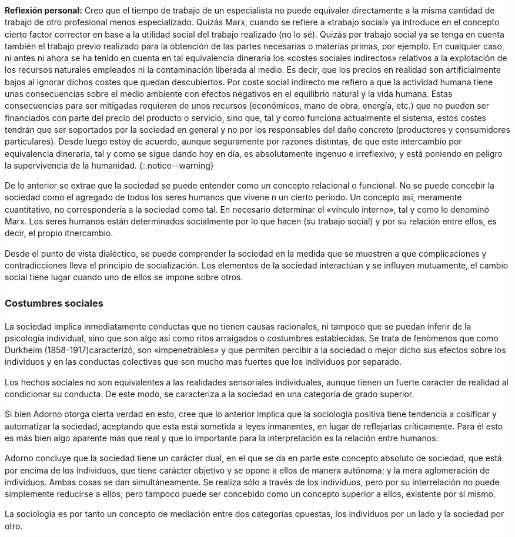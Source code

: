 **Reflexión personal:** Creo que el tiempo de trabajo de un especialista no puede equivaler directamente a la misma cantidad de trabajo de otro profesional menos especializado. Quizás Marx, cuando se refiere a «trabajo social» ya introduce en el concepto cierto factor corrector en base a la utilidad social del trabajo realizado (no lo sé). Quizás por trabajo social ya se tenga en cuenta también el trabajo previo realizado para la obtención de las partes necesarias o materias primas, por ejemplo. En cualquier caso, ni antes ni ahora se ha tenido en cuenta en tal equivalencia dineraria los «costes sociales indirectos» relativos a la explotación de los recursos naturales empleados ni la contaminación liberada al medio. Es decir, que los precios en realidad son artificialmente bajos al ignorar dichos costes que quedan descubiertos. Por coste social indirecto me refiero a que la actividad humana tiene unas consecuencias sobre el medio ambiente con efectos negativos en el equilibrio natural y la vida humana. Estas consecuencias para ser mitigadas requieren de unos recursos (económicos, mano de obra, energía, etc.) que no pueden ser financiados con parte del precio del producto o servicio, sino que, tal y como funciona actualmente el sistema, estos costes tendrán que ser soportados por la sociedad en general y no por los responsables del daño concreto (productores y consumidores particulares). Desde luego estoy de acuerdo, aunque seguramente por razones distintas, de que este intercambio por equivalencia dineraria, tal y como se sigue dando hoy en día, es absolutamente ingenuo e irreflexivo; y está poniendo en peligro la supervivencia de la humanidad.
{:.notice--warning}

De lo anterior se extrae que la sociedad se puede entender como un concepto relacional o funcional. No se puede concebir la sociedad como el agregado de todos los seres humanos que vivene n un cierto período. Un concepto así, meramente cuantitativo, no correspondería a la sociedad como tal. En necesario determinar el «vínculo interno», tal y como lo denominó Marx. Los seres humanos están determinados socialmente por lo que hacen (su trabajo social) y por su relación entre ellos, es decir, el propio itnercambio.

Desde el punto de vista dialéctico, se puede comprender la sociedad en la medida que se muestren a que complicaciones y contradicciones lleva el principio de socialización. Los elementos de la sociedad interactúan y se influyen mutuamente, el cambio social tiene lugar cuando uno de ellos se impone sobre otros.

### Costumbres sociales
La sociedad implica inmediatamente conductas que no tienen causas racionales, ni tampoco que se puedan inferir de la psicología individual, sino que son algo así como ritos arraigados o costumbres establecidas. Se trata de fenómenos que como Durkheim (1858-1917)caracterizó, son «impenetrables» y que permiten percibir a la sociedad o mejor dicho sus efectos sobre los individuos y en las conductas colectivas que son mucho mas fuertes que los individuos por separado.

Los hechos sociales no son equivalentes a las realidades sensoriales individuales, aunque tienen un fuerte caracter de realidad al condicionar su conducta. De este modo, se caracteriza a la sociedad en una categoría de grado superior. 

Si bien Adorno otorga cierta verdad en esto, cree que lo anterior implica que la sociología positiva tiene tendencia a cosificar y automatizar la sociedad, aceptando que esta está sometida a leyes inmanentes, en lugar de reflejarlas críticamente. Para él esto es más bien algo aparente más que real y que lo importante para la interpretación es la relación entre humanos.

Adorno concluye que la sociedad tiene un carácter dual, en el que se da en parte este concepto absoluto de sociedad, que está por encima de los individuos, que tiene carácter objetivo y se opone a ellos de manera autónoma; y la mera aglomeración de individuos. Ambas cosas se dan simultáneamente. Se realiza sólo a través de los individuos, pero por su interrelación no puede simplemente reducirse a ellos; pero tampoco puede ser concebido como un concepto superior a ellos, existente por sí mismo.

La sociología es por tanto un concepto de mediación entre dos categorías opuestas, los individuos por un lado y la sociedad por otro.

